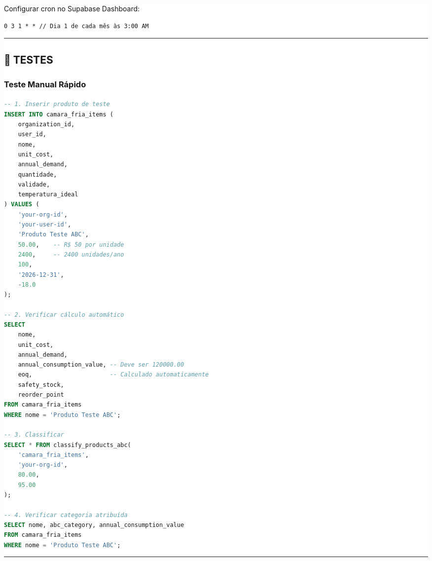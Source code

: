 Configurar cron no Supabase Dashboard:
```
0 3 1 * * // Dia 1 de cada mês às 3:00 AM
```

---

## 🧪 TESTES

### Teste Manual Rápido

```sql
-- 1. Inserir produto de teste
INSERT INTO camara_fria_items (
    organization_id,
    user_id,
    nome,
    unit_cost,
    annual_demand,
    quantidade,
    validade,
    temperatura_ideal
) VALUES (
    'your-org-id',
    'your-user-id',
    'Produto Teste ABC',
    50.00,    -- R$ 50 por unidade
    2400,     -- 2400 unidades/ano
    100,
    '2026-12-31',
    -18.0
);

-- 2. Verificar cálculo automático
SELECT 
    nome,
    unit_cost,
    annual_demand,
    annual_consumption_value, -- Deve ser 120000.00
    eoq,                      -- Calculado automaticamente
    safety_stock,
    reorder_point
FROM camara_fria_items
WHERE nome = 'Produto Teste ABC';

-- 3. Classificar
SELECT * FROM classify_products_abc(
    'camara_fria_items',
    'your-org-id',
    80.00,
    95.00
);

-- 4. Verificar categoria atribuída
SELECT nome, abc_category, annual_consumption_value
FROM camara_fria_items
WHERE nome = 'Produto Teste ABC';
```

---